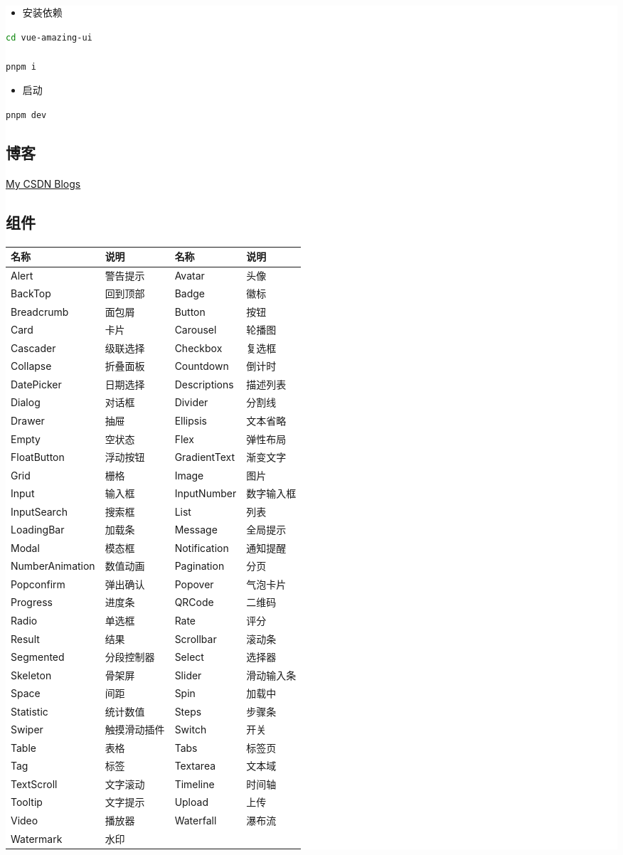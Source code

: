 - 安装依赖

```sh
cd vue-amazing-ui

pnpm i
```

- 启动

```sh
pnpm dev
```

## 博客

[My CSDN Blogs](https://blog.csdn.net/Dandrose)

## 组件

名称 | 说明 | 名称 | 说明
:-- | :-- | :-- | :--
Alert | 警告提示 | Avatar | 头像
BackTop | 回到顶部 | Badge | 徽标
Breadcrumb | 面包屑 | Button | 按钮
Card | 卡片 | Carousel | 轮播图
Cascader | 级联选择 | Checkbox | 复选框
Collapse | 折叠面板 | Countdown | 倒计时
DatePicker | 日期选择 | Descriptions | 描述列表
Dialog | 对话框 | Divider | 分割线
Drawer | 抽屉 | Ellipsis | 文本省略
Empty | 空状态 | Flex | 弹性布局
FloatButton | 浮动按钮 | GradientText | 渐变文字
Grid | 栅格 | Image | 图片
Input | 输入框 | InputNumber | 数字输入框
InputSearch | 搜索框 | List | 列表
LoadingBar | 加载条 | Message | 全局提示
Modal | 模态框 | Notification | 通知提醒
NumberAnimation | 数值动画 | Pagination | 分页
Popconfirm | 弹出确认 | Popover | 气泡卡片
Progress | 进度条 | QRCode | 二维码
Radio | 单选框 | Rate | 评分
Result | 结果 | Scrollbar | 滚动条
Segmented | 分段控制器 | Select | 选择器
Skeleton | 骨架屏 | Slider | 滑动输入条
Space | 间距 | Spin | 加载中
Statistic | 统计数值 | Steps | 步骤条
Swiper | 触摸滑动插件 | Switch | 开关
Table | 表格 | Tabs | 标签页
Tag | 标签 | Textarea | 文本域
TextScroll | 文字滚动 | Timeline | 时间轴
Tooltip | 文字提示 | Upload | 上传
Video | 播放器 | Waterfall | 瀑布流
Watermark | 水印
